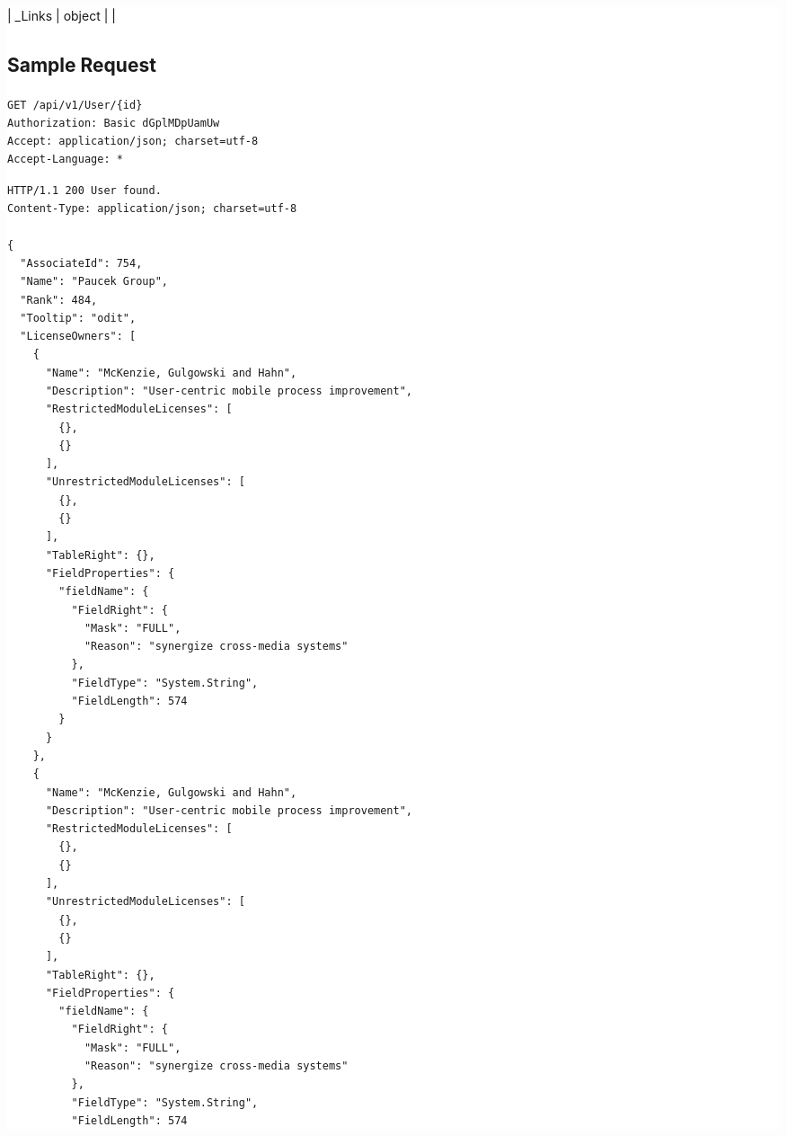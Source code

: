| _Links | object |  |

## Sample Request

```http!
GET /api/v1/User/{id}
Authorization: Basic dGplMDpUamUw
Accept: application/json; charset=utf-8
Accept-Language: *
```

```http_
HTTP/1.1 200 User found.
Content-Type: application/json; charset=utf-8

{
  "AssociateId": 754,
  "Name": "Paucek Group",
  "Rank": 484,
  "Tooltip": "odit",
  "LicenseOwners": [
    {
      "Name": "McKenzie, Gulgowski and Hahn",
      "Description": "User-centric mobile process improvement",
      "RestrictedModuleLicenses": [
        {},
        {}
      ],
      "UnrestrictedModuleLicenses": [
        {},
        {}
      ],
      "TableRight": {},
      "FieldProperties": {
        "fieldName": {
          "FieldRight": {
            "Mask": "FULL",
            "Reason": "synergize cross-media systems"
          },
          "FieldType": "System.String",
          "FieldLength": 574
        }
      }
    },
    {
      "Name": "McKenzie, Gulgowski and Hahn",
      "Description": "User-centric mobile process improvement",
      "RestrictedModuleLicenses": [
        {},
        {}
      ],
      "UnrestrictedModuleLicenses": [
        {},
        {}
      ],
      "TableRight": {},
      "FieldProperties": {
        "fieldName": {
          "FieldRight": {
            "Mask": "FULL",
            "Reason": "synergize cross-media systems"
          },
          "FieldType": "System.String",
          "FieldLength": 574
```